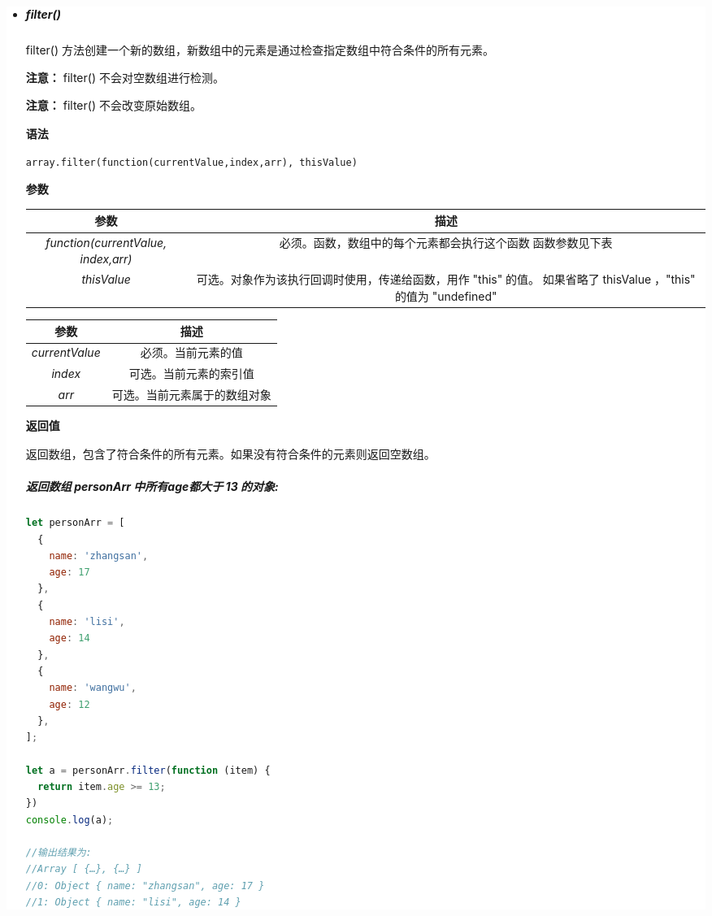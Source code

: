 - ##### filter()

  filter() 方法创建一个新的数组，新数组中的元素是通过检查指定数组中符合条件的所有元素。

  **注意：** filter() 不会对空数组进行检测。

  **注意：** filter() 不会改变原始数组。

  **语法**

  ```
  array.filter(function(currentValue,index,arr), thisValue)
  ```

  **参数**

  |                参数                 |                             描述                             |
  | :---------------------------------: | :----------------------------------------------------------: |
  | *function(currentValue, index,arr)* | 必须。函数，数组中的每个元素都会执行这个函数                                                函数参数见下表 |
  |             *thisValue*             | 可选。对象作为该执行回调时使用，传递给函数，用作 "this" 的值。 如果省略了 thisValue ，"this" 的值为 "undefined" |

  |      参数      |             描述             |
  | :------------: | :--------------------------: |
  | *currentValue* |      必须。当前元素的值      |
  |    *index*     |    可选。当前元素的索引值    |
  |     *arr*      | 可选。当前元素属于的数组对象 |

  **返回值**

  返回数组，包含了符合条件的所有元素。如果没有符合条件的元素则返回空数组。

  ##### 返回数组 *personArr* 中所有age都大于 13 的对象:

  ```javascript
  let personArr = [
    {
      name: 'zhangsan',
      age: 17
    },
    {
      name: 'lisi',
      age: 14
    },
    {
      name: 'wangwu',
      age: 12
    },
  ];
  
  let a = personArr.filter(function (item) {
    return item.age >= 13;
  })
  console.log(a);
  
  //输出结果为:
  //Array [ {…}, {…} ]
  //0: Object { name: "zhangsan", age: 17 }
  //1: Object { name: "lisi", age: 14 }
  ```
